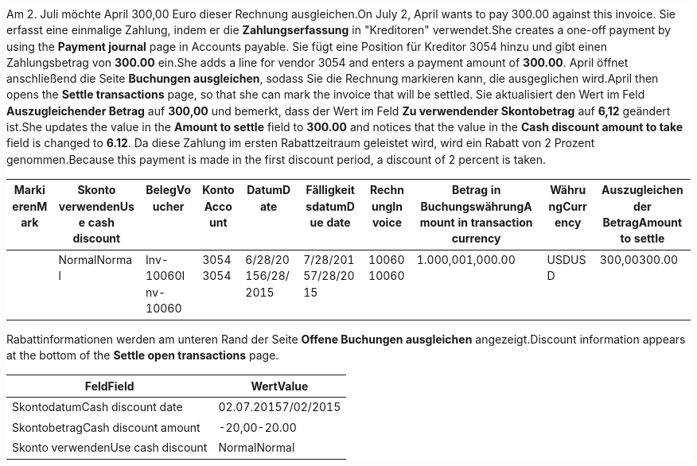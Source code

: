 <span data-ttu-id="9590e-136">Am 2. Juli möchte April 300,00 Euro dieser Rechnung ausgleichen.</span><span class="sxs-lookup"><span data-stu-id="9590e-136">On July 2, April wants to pay 300.00 against this invoice.</span></span> <span data-ttu-id="9590e-137">Sie erfasst eine einmalige Zahlung, indem er die **Zahlungserfassung** in "Kreditoren" verwendet.</span><span class="sxs-lookup"><span data-stu-id="9590e-137">She creates a one-off payment by using the **Payment journal** page in Accounts payable.</span></span> <span data-ttu-id="9590e-138">Sie fügt eine Position für Kreditor 3054 hinzu und gibt einen Zahlungsbetrag von **300.00** ein.</span><span class="sxs-lookup"><span data-stu-id="9590e-138">She adds a line for vendor 3054 and enters a payment amount of **300.00**.</span></span> <span data-ttu-id="9590e-139">April öffnet anschließend die Seite **Buchungen ausgleichen**, sodass Sie die Rechnung markieren kann, die ausgeglichen wird.</span><span class="sxs-lookup"><span data-stu-id="9590e-139">April then opens the **Settle transactions** page, so that she can mark the invoice that will be settled.</span></span> <span data-ttu-id="9590e-140">Sie aktualisiert den Wert im Feld **Auszugleichender Betrag** auf **300,00** und bemerkt, dass der Wert im Feld **Zu verwendender Skontobetrag** auf **6,12** geändert ist.</span><span class="sxs-lookup"><span data-stu-id="9590e-140">She updates the value in the **Amount to settle** field to **300.00** and notices that the value in the **Cash discount amount to take** field is changed to **6.12**.</span></span> <span data-ttu-id="9590e-141">Da diese Zahlung im ersten Rabattzeitraum geleistet wird, wird ein Rabatt von 2 Prozent genommen.</span><span class="sxs-lookup"><span data-stu-id="9590e-141">Because this payment is made in the first discount period, a discount of 2 percent is taken.</span></span>

| <span data-ttu-id="9590e-142">Markieren</span><span class="sxs-lookup"><span data-stu-id="9590e-142">Mark</span></span> | <span data-ttu-id="9590e-143">Skonto verwenden</span><span class="sxs-lookup"><span data-stu-id="9590e-143">Use cash discount</span></span> | <span data-ttu-id="9590e-144">Beleg</span><span class="sxs-lookup"><span data-stu-id="9590e-144">Voucher</span></span>   | <span data-ttu-id="9590e-145">Konto</span><span class="sxs-lookup"><span data-stu-id="9590e-145">Account</span></span> | <span data-ttu-id="9590e-146">Datum</span><span class="sxs-lookup"><span data-stu-id="9590e-146">Date</span></span>      | <span data-ttu-id="9590e-147">Fälligkeitsdatum</span><span class="sxs-lookup"><span data-stu-id="9590e-147">Due date</span></span>  | <span data-ttu-id="9590e-148">Rechnung</span><span class="sxs-lookup"><span data-stu-id="9590e-148">Invoice</span></span> | <span data-ttu-id="9590e-149">Betrag in Buchungswährung</span><span class="sxs-lookup"><span data-stu-id="9590e-149">Amount in transaction currency</span></span> | <span data-ttu-id="9590e-150">Währung</span><span class="sxs-lookup"><span data-stu-id="9590e-150">Currency</span></span> | <span data-ttu-id="9590e-151">Auszugleichender Betrag</span><span class="sxs-lookup"><span data-stu-id="9590e-151">Amount to settle</span></span> |
|------|-------------------|-----------|---------|-----------|-----------|---------|--------------------------------|----------|------------------|
|      | <span data-ttu-id="9590e-152">Normal</span><span class="sxs-lookup"><span data-stu-id="9590e-152">Normal</span></span>            | <span data-ttu-id="9590e-153">Inv-10060</span><span class="sxs-lookup"><span data-stu-id="9590e-153">Inv-10060</span></span> | <span data-ttu-id="9590e-154">3054</span><span class="sxs-lookup"><span data-stu-id="9590e-154">3054</span></span>    | <span data-ttu-id="9590e-155">6/28/2015</span><span class="sxs-lookup"><span data-stu-id="9590e-155">6/28/2015</span></span> | <span data-ttu-id="9590e-156">7/28/2015</span><span class="sxs-lookup"><span data-stu-id="9590e-156">7/28/2015</span></span> | <span data-ttu-id="9590e-157">10060</span><span class="sxs-lookup"><span data-stu-id="9590e-157">10060</span></span>   | <span data-ttu-id="9590e-158">1.000,00</span><span class="sxs-lookup"><span data-stu-id="9590e-158">1,000.00</span></span>                       | <span data-ttu-id="9590e-159">USD</span><span class="sxs-lookup"><span data-stu-id="9590e-159">USD</span></span>      | <span data-ttu-id="9590e-160">300,00</span><span class="sxs-lookup"><span data-stu-id="9590e-160">300.00</span></span>           |

<span data-ttu-id="9590e-161">Rabattinformationen werden am unteren Rand der Seite **Offene Buchungen ausgleichen** angezeigt.</span><span class="sxs-lookup"><span data-stu-id="9590e-161">Discount information appears at the bottom of the **Settle open transactions** page.</span></span>

| <span data-ttu-id="9590e-162">Feld</span><span class="sxs-lookup"><span data-stu-id="9590e-162">Field</span></span>                        | <span data-ttu-id="9590e-163">Wert</span><span class="sxs-lookup"><span data-stu-id="9590e-163">Value</span></span>     |
|------------------------------|-----------|
| <span data-ttu-id="9590e-164">Skontodatum</span><span class="sxs-lookup"><span data-stu-id="9590e-164">Cash discount date</span></span>           | <span data-ttu-id="9590e-165">02.07.2015</span><span class="sxs-lookup"><span data-stu-id="9590e-165">7/02/2015</span></span> |
| <span data-ttu-id="9590e-166">Skontobetrag</span><span class="sxs-lookup"><span data-stu-id="9590e-166">Cash discount amount</span></span>         | <span data-ttu-id="9590e-167">-20,00</span><span class="sxs-lookup"><span data-stu-id="9590e-167">-20.00</span></span>    |
| <span data-ttu-id="9590e-168">Skonto verwenden</span><span class="sxs-lookup"><span data-stu-id="9590e-168">Use cash discount</span></span>            | <span data-ttu-id="9590e-169">Normal</span><span class="sxs-lookup"><span data-stu-id="9590e-169">Normal</span></span>    |